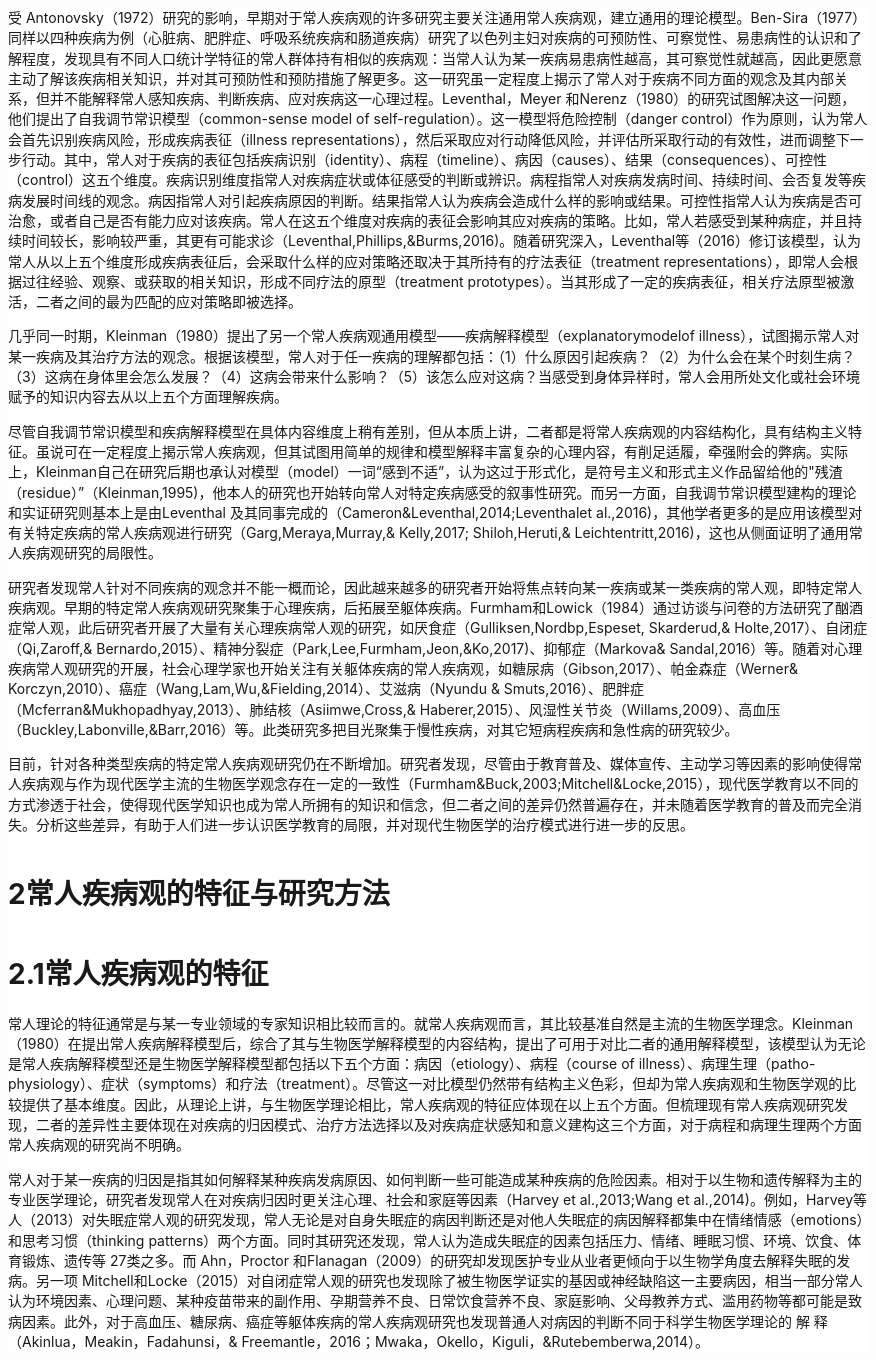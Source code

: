 受 Antonovsky（1972）研究的影响，早期对于常人疾病观的许多研究主要关注通用常人疾病观，建立通用的理论模型。Ben-Sira（1977）同样以四种疾病为例（心脏病、肥胖症、呼吸系统疾病和肠道疾病）研究了以色列主妇对疾病的可预防性、可察觉性、易患病性的认识和了解程度，发现具有不同人口统计学特征的常人群体持有相似的疾病观：当常人认为某一疾病易患病性越高，其可察觉性就越高，因此更愿意主动了解该疾病相关知识，并对其可预防性和预防措施了解更多。这一研究虽一定程度上揭示了常人对于疾病不同方面的观念及其内部关系，但并不能解释常人感知疾病、判断疾病、应对疾病这一心理过程。Leventhal，Meyer 和Nerenz（1980）的研究试图解决这一问题，他们提出了自我调节常识模型（common-sense model of self-regulation）。这一模型将危险控制（danger control）作为原则，认为常人会首先识别疾病风险，形成疾病表征（illness representations），然后采取应对行动降低风险，并评估所采取行动的有效性，进而调整下一步行动。其中，常人对于疾病的表征包括疾病识别（identity）、病程（timeline）、病因（causes）、结果（consequences）、可控性（control）这五个维度。疾病识别维度指常人对疾病症状或体征感受的判断或辨识。病程指常人对疾病发病时间、持续时间、会否复发等疾病发展时间线的观念。病因指常人对引起疾病原因的判断。结果指常人认为疾病会造成什么样的影响或结果。可控性指常人认为疾病是否可治愈，或者自己是否有能力应对该疾病。常人在这五个维度对疾病的表征会影响其应对疾病的策略。比如，常人若感受到某种病症，并且持续时间较长，影响较严重，其更有可能求诊（Leventhal,Phillips,&Burms,2016)。随着研究深入，Leventhal等（2016）修订该模型，认为常人从以上五个维度形成疾病表征后，会采取什么样的应对策略还取决于其所持有的疗法表征（treatment representations），即常人会根据过往经验、观察、或获取的相关知识，形成不同疗法的原型（treatment prototypes）。当其形成了一定的疾病表征，相关疗法原型被激活，二者之间的最为匹配的应对策略即被选择。

几乎同一时期，Kleinman（1980）提出了另一个常人疾病观通用模型——疾病解释模型（explanatorymodelof illness），试图揭示常人对某一疾病及其治疗方法的观念。根据该模型，常人对于任一疾病的理解都包括：（1）什么原因引起疾病？（2）为什么会在某个时刻生病？（3）这病在身体里会怎么发展？（4）这病会带来什么影响？（5）该怎么应对这病？当感受到身体异样时，常人会用所处文化或社会环境赋予的知识内容去从以上五个方面理解疾病。

尽管自我调节常识模型和疾病解释模型在具体内容维度上稍有差别，但从本质上讲，二者都是将常人疾病观的内容结构化，具有结构主义特征。虽说可在一定程度上揭示常人疾病观，但其试图用简单的规律和模型解释丰富复杂的心理内容，有削足适履，牵强附会的弊病。实际上，Kleinman自己在研究后期也承认对模型（model）一词“感到不适”，认为这过于形式化，是符号主义和形式主义作品留给他的"残渣（residue）”（Kleinman,1995)，他本人的研究也开始转向常人对特定疾病感受的叙事性研究。而另一方面，自我调节常识模型建构的理论和实证研究则基本上是由Leventhal 及其同事完成的（Cameron&Leventhal,2014;Leventhalet al.,2016)，其他学者更多的是应用该模型对有关特定疾病的常人疾病观进行研究（Garg,Meraya,Murray,& Kelly,2017; Shiloh,Heruti,& Leichtentritt,2016)，这也从侧面证明了通用常人疾病观研究的局限性。

研究者发现常人针对不同疾病的观念并不能一概而论，因此越来越多的研究者开始将焦点转向某一疾病或某一类疾病的常人观，即特定常人疾病观。早期的特定常人疾病观研究聚集于心理疾病，后拓展至躯体疾病。Furmham和Lowick（1984）通过访谈与问卷的方法研究了酗酒症常人观，此后研究者开展了大量有关心理疾病常人观的研究，如厌食症（Gulliksen,Nordbp,Espeset, Skarderud,& Holte,2017）、自闭症（Qi,Zaroff,& Bernardo,2015）、精神分裂症（Park,Lee,Furmham,Jeon,&Ko,2017)、抑郁症（Markova& Sandal,2016）等。随着对心理疾病常人观研究的开展，社会心理学家也开始关注有关躯体疾病的常人疾病观，如糖尿病（Gibson,2017）、帕金森症（Werner& Korczyn,2010）、癌症（Wang,Lam,Wu,&Fielding,2014）、艾滋病（Nyundu & Smuts,2016）、肥胖症（Mcferran&Mukhopadhyay,2013）、肺结核（Asiimwe,Cross,& Haberer,2015）、风湿性关节炎（Willams,2009）、高血压（Buckley,Labonville,&Barr,2016）等。此类研究多把目光聚集于慢性疾病，对其它短病程疾病和急性病的研究较少。

目前，针对各种类型疾病的特定常人疾病观研究仍在不断增加。研究者发现，尽管由于教育普及、媒体宣传、主动学习等因素的影响使得常人疾病观与作为现代医学主流的生物医学观念存在一定的一致性（Furmham&Buck,2003;Mitchell&Locke,2015），现代医学教育以不同的方式渗透于社会，使得现代医学知识也成为常人所拥有的知识和信念，但二者之间的差异仍然普遍存在，并未随着医学教育的普及而完全消失。分析这些差异，有助于人们进一步认识医学教育的局限，并对现代生物医学的治疗模式进行进一步的反思。

# 2常人疾病观的特征与研究方法

# 2.1常人疾病观的特征

常人理论的特征通常是与某一专业领域的专家知识相比较而言的。就常人疾病观而言，其比较基准自然是主流的生物医学理念。Kleinman（1980）在提出常人疾病解释模型后，综合了其与生物医学解释模型的内容结构，提出了可用于对比二者的通用解释模型，该模型认为无论是常人疾病解释模型还是生物医学解释模型都包括以下五个方面：病因（etiology）、病程（course of illness）、病理生理（patho-physiology）、症状（symptoms）和疗法（treatment）。尽管这一对比模型仍然带有结构主义色彩，但却为常人疾病观和生物医学观的比较提供了基本维度。因此，从理论上讲，与生物医学理论相比，常人疾病观的特征应体现在以上五个方面。但梳理现有常人疾病观研究发现，二者的差异性主要体现在对疾病的归因模式、治疗方法选择以及对疾病症状感知和意义建构这三个方面，对于病程和病理生理两个方面常人疾病观的研究尚不明确。

常人对于某一疾病的归因是指其如何解释某种疾病发病原因、如何判断一些可能造成某种疾病的危险因素。相对于以生物和遗传解释为主的专业医学理论，研究者发现常人在对疾病归因时更关注心理、社会和家庭等因素（Harvey et al.,2013;Wang et al.,2014)。例如，Harvey等人（2013）对失眠症常人观的研究发现，常人无论是对自身失眠症的病因判断还是对他人失眠症的病因解释都集中在情绪情感（emotions）和思考习惯（thinking patterns）两个方面。同时其研究还发现，常人认为造成失眠症的因素包括压力、情绪、睡眠习惯、环境、饮食、体育锻炼、遗传等 27类之多。而 Ahn，Proctor 和Flanagan（2009）的研究却发现医护专业从业者更倾向于以生物学角度去解释失眠的发病。另一项 Mitchell和Locke（2015）对自闭症常人观的研究也发现除了被生物医学证实的基因或神经缺陷这一主要病因，相当一部分常人认为环境因素、心理问题、某种疫苗带来的副作用、孕期营养不良、日常饮食营养不良、家庭影响、父母教养方式、滥用药物等都可能是致病因素。此外，对于高血压、糖尿病、癌症等躯体疾病的常人疾病观研究也发现普通人对病因的判断不同于科学生物医学理论的 解 释（Akinlua，Meakin，Fadahunsi，& Freemantle，2016；Mwaka，Okello，Kiguli，&Rutebemberwa,2014）。
